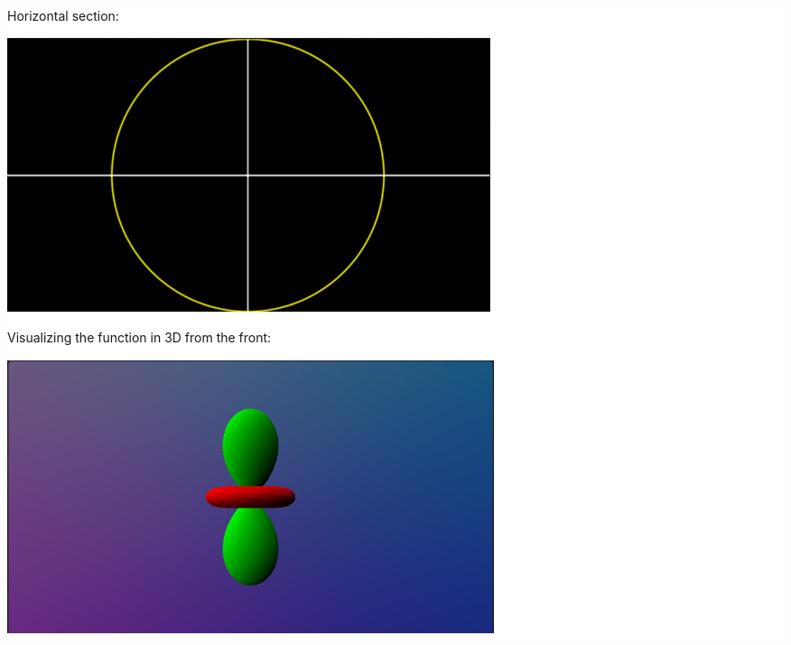 Horizontal section:

<img src="SphericalHarmonics_Fundamentals_Assets/HorizontalSlice_L2M0.PNG" alt="HorizontalSlice_L2M0" style="zoom:67%;" />

Visualizing the function in 3D from the front:

<img src="SphericalHarmonics_Fundamentals_Assets/L2M0_Viz.PNG" alt="L2M0_Viz" style="zoom:67%;" />
